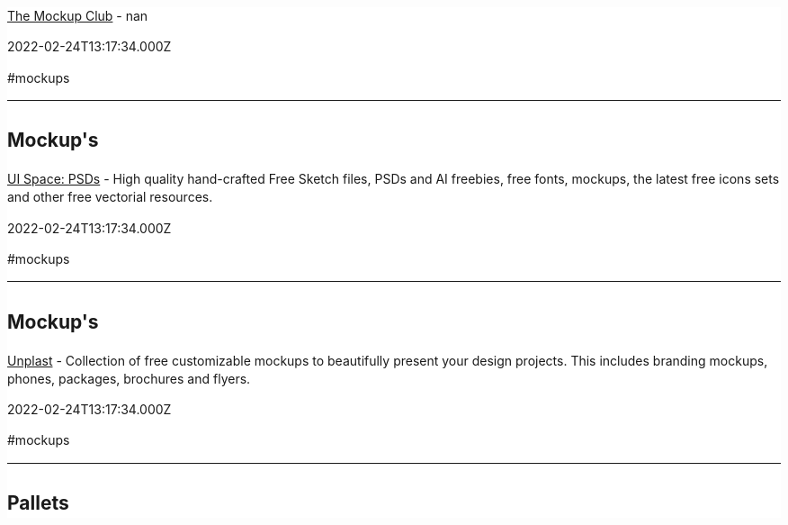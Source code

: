 [The Mockup Club](https://themockup.club) - nan

2022-02-24T13:17:34.000Z

#mockups

---

## Mockup's

[UI Space: PSDs](https://uispace.net) - High quality hand-crafted Free Sketch files, PSDs and AI freebies, free fonts, mockups, the latest free icons sets and other free vectorial resources.

2022-02-24T13:17:34.000Z

#mockups

---

## Mockup's

[Unplast](https://unblast.com/mockups) - Collection of free customizable mockups to beautifully present your design projects. This includes branding mockups, phones, packages, brochures and flyers.

2022-02-24T13:17:34.000Z

#mockups

---

## Pallets
